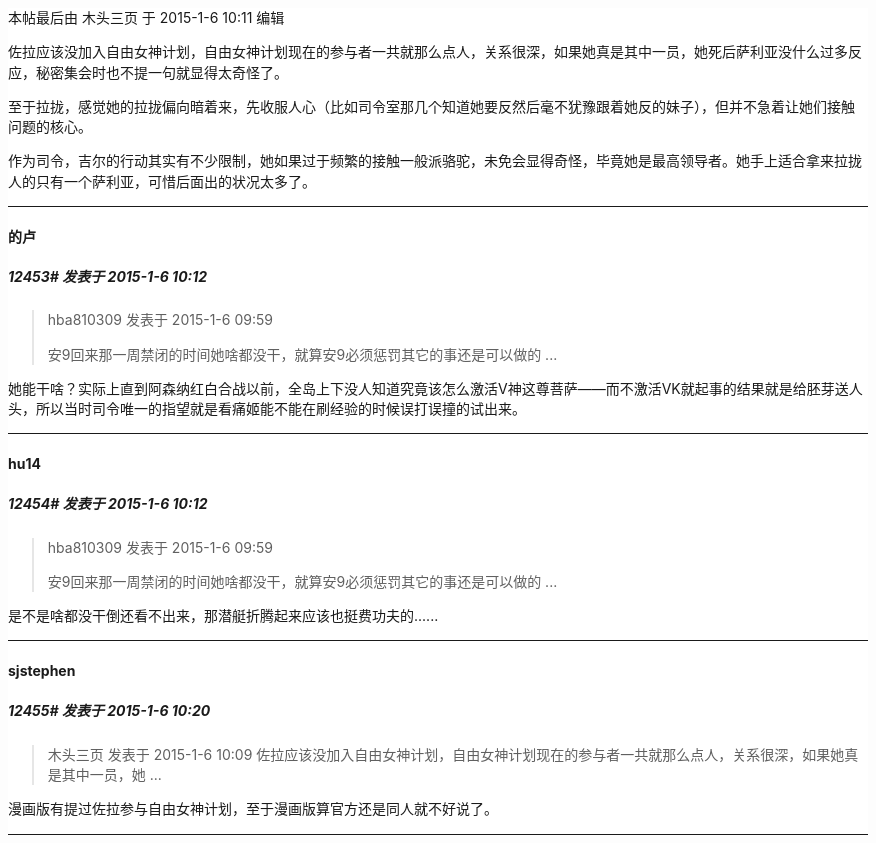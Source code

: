 
 本帖最后由 木头三页 于 2015-1-6 10:11 编辑 

佐拉应该没加入自由女神计划，自由女神计划现在的参与者一共就那么点人，关系很深，如果她真是其中一员，她死后萨利亚没什么过多反应，秘密集会时也不提一句就显得太奇怪了。

至于拉拢，感觉她的拉拢偏向暗着来，先收服人心（比如司令室那几个知道她要反然后毫不犹豫跟着她反的妹子），但并不急着让她们接触问题的核心。


作为司令，吉尔的行动其实有不少限制，她如果过于频繁的接触一般派骆驼，未免会显得奇怪，毕竟她是最高领导者。她手上适合拿来拉拢人的只有一个萨利亚，可惜后面出的状况太多了。







-----

####  的卢  
##### 12453#       发表于 2015-1-6 10:12



<blockquote>hba810309 发表于 2015-1-6 09:59

安9回来那一周禁闭的时间她啥都没干，就算安9必须惩罚其它的事还是可以做的 ...</blockquote>
她能干啥？实际上直到阿森纳红白合战以前，全岛上下没人知道究竟该怎么激活V神这尊菩萨——而不激活VK就起事的结果就是给胚芽送人头，所以当时司令唯一的指望就是看痛姬能不能在刷经验的时候误打误撞的试出来。







-----

####  hu14  
##### 12454#       发表于 2015-1-6 10:12



<blockquote>hba810309 发表于 2015-1-6 09:59

安9回来那一周禁闭的时间她啥都没干，就算安9必须惩罚其它的事还是可以做的 ...</blockquote>
是不是啥都没干倒还看不出来，那潜艇折腾起来应该也挺费功夫的......







-----

####  sjstephen  
##### 12455#       发表于 2015-1-6 10:20



<blockquote>木头三页 发表于 2015-1-6 10:09
佐拉应该没加入自由女神计划，自由女神计划现在的参与者一共就那么点人，关系很深，如果她真是其中一员，她 ...</blockquote>
漫画版有提过佐拉参与自由女神计划，至于漫画版算官方还是同人就不好说了。







-----
